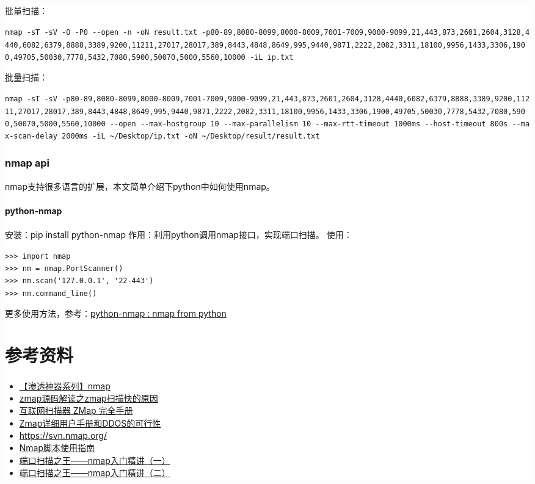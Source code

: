 ```
```

批量扫描：

```
nmap -sT -sV -O -P0 --open -n -oN result.txt -p80-89,8080-8099,8000-8009,7001-7009,9000-9099,21,443,873,2601,2604,3128,4440,6082,6379,8888,3389,9200,11211,27017,28017,389,8443,4848,8649,995,9440,9871,2222,2082,3311,18100,9956,1433,3306,1900,49705,50030,7778,5432,7080,5900,50070,5000,5560,10000 -iL ip.txt
```

批量扫描：

```
nmap -sT -sV -p80-89,8080-8099,8000-8009,7001-7009,9000-9099,21,443,873,2601,2604,3128,4440,6082,6379,8888,3389,9200,11211,27017,28017,389,8443,4848,8649,995,9440,9871,2222,2082,3311,18100,9956,1433,3306,1900,49705,50030,7778,5432,7080,5900,50070,5000,5560,10000 --open --max-hostgroup 10 --max-parallelism 10 --max-rtt-timeout 1000ms --host-timeout 800s --max-scan-delay 2000ms -iL ~/Desktop/ip.txt -oN ~/Desktop/result/result.txt
```

### nmap api

nmap支持很多语言的扩展，本文简单介绍下python中如何使用nmap。

#### python-nmap

安装：pip install python-nmap
作用：利用python调用nmap接口，实现端口扫描。
使用：

```
>>> import nmap
>>> nm = nmap.PortScanner()
>>> nm.scan('127.0.0.1', '22-443')
>>> nm.command_line()
```

更多使用方法，参考：[python-nmap : nmap from python](https://link.zhihu.com/?target=http%3A//xael.org/pages/python-nmap-en.html)



# 参考资料

* [【渗透神器系列】nmap](https://zhuanlan.zhihu.com/p/26676508)
* [zmap源码解读之zmap扫描快的原因](https://nanshihui.github.io/2017/03/29/zmap%E6%BA%90%E7%A0%81%E8%A7%A3%E8%AF%BB%E4%B9%8Bzmap%E6%89%AB%E6%8F%8F%E5%BF%AB%E7%9A%84%E5%8E%9F%E5%9B%A0/)
* [互联网扫描器 ZMap 完全手册](https://linux.cn/article-5860-1.html)
* [Zmap详细用户手册和DDOS的可行性](http://drops.xmd5.com/static/drops/tools-515.html)
* <https://svn.nmap.org/>
* [Nmap脚本使用指南](https://zhuanlan.zhihu.com/p/26618074)
* [端口扫描之王——nmap入门精讲（一）](https://www.cnblogs.com/st-leslie/p/5115280.html)
* [端口扫描之王——nmap入门精讲（二）](https://www.cnblogs.com/st-leslie/p/5118112.html)